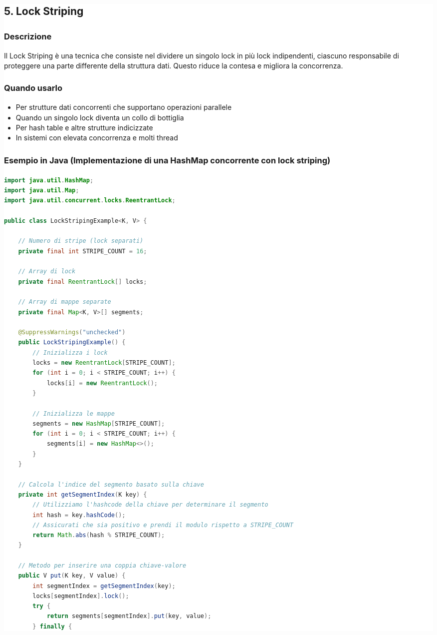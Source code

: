 ## 5. Lock Striping

### Descrizione
Il Lock Striping è una tecnica che consiste nel dividere un singolo lock in più lock indipendenti, ciascuno responsabile di proteggere una parte differente della struttura dati. Questo riduce la contesa e migliora la concorrenza.

### Quando usarlo
- Per strutture dati concorrenti che supportano operazioni parallele
- Quando un singolo lock diventa un collo di bottiglia
- Per hash table e altre strutture indicizzate
- In sistemi con elevata concorrenza e molti thread

### Esempio in Java (Implementazione di una HashMap concorrente con lock striping)

```java
import java.util.HashMap;
import java.util.Map;
import java.util.concurrent.locks.ReentrantLock;

public class LockStripingExample<K, V> {
    
    // Numero di stripe (lock separati)
    private final int STRIPE_COUNT = 16;
    
    // Array di lock
    private final ReentrantLock[] locks;
    
    // Array di mappe separate
    private final Map<K, V>[] segments;
    
    @SuppressWarnings("unchecked")
    public LockStripingExample() {
        // Inizializza i lock
        locks = new ReentrantLock[STRIPE_COUNT];
        for (int i = 0; i < STRIPE_COUNT; i++) {
            locks[i] = new ReentrantLock();
        }
        
        // Inizializza le mappe
        segments = new HashMap[STRIPE_COUNT];
        for (int i = 0; i < STRIPE_COUNT; i++) {
            segments[i] = new HashMap<>();
        }
    }
    
    // Calcola l'indice del segmento basato sulla chiave
    private int getSegmentIndex(K key) {
        // Utilizziamo l'hashcode della chiave per determinare il segmento
        int hash = key.hashCode();
        // Assicurati che sia positivo e prendi il modulo rispetto a STRIPE_COUNT
        return Math.abs(hash % STRIPE_COUNT);
    }
    
    // Metodo per inserire una coppia chiave-valore
    public V put(K key, V value) {
        int segmentIndex = getSegmentIndex(key);
        locks[segmentIndex].lock();
        try {
            return segments[segmentIndex].put(key, value);
        } finally {
```